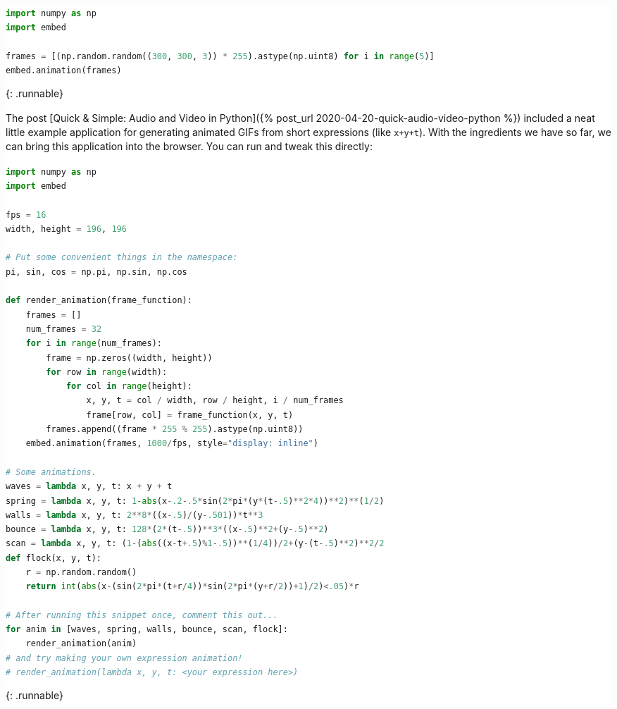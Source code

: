 ~~~ python
import numpy as np
import embed

frames = [(np.random.random((300, 300, 3)) * 255).astype(np.uint8) for i in range(5)]
embed.animation(frames)
~~~
{: .runnable}

The post [Quick & Simple: Audio and Video in Python]({% post_url 2020-04-20-quick-audio-video-python %}) included a neat little example application for generating animated GIFs from short expressions (like `x+y+t`). With the ingredients we have so far, we can bring this application into the browser. You can run and tweak this directly:

~~~ python
import numpy as np
import embed

fps = 16
width, height = 196, 196

# Put some convenient things in the namespace:
pi, sin, cos = np.pi, np.sin, np.cos

def render_animation(frame_function):
    frames = []
    num_frames = 32
    for i in range(num_frames):
        frame = np.zeros((width, height))
        for row in range(width):
            for col in range(height):
                x, y, t = col / width, row / height, i / num_frames
                frame[row, col] = frame_function(x, y, t)
        frames.append((frame * 255 % 255).astype(np.uint8))
    embed.animation(frames, 1000/fps, style="display: inline")

# Some animations.
waves = lambda x, y, t: x + y + t
spring = lambda x, y, t: 1-abs(x-.2-.5*sin(2*pi*(y*(t-.5)**2*4))**2)**(1/2)
walls = lambda x, y, t: 2**8*((x-.5)/(y-.501))*t**3
bounce = lambda x, y, t: 128*(2*(t-.5))**3*((x-.5)**2+(y-.5)**2)
scan = lambda x, y, t: (1-(abs((x-t+.5)%1-.5))**(1/4))/2+(y-(t-.5)**2)**2/2
def flock(x, y, t):
    r = np.random.random()
    return int(abs(x-(sin(2*pi*(t+r/4))*sin(2*pi*(y+r/2))+1)/2)<.05)*r

# After running this snippet once, comment this out...
for anim in [waves, spring, walls, bounce, scan, flock]:
    render_animation(anim)
# and try making your own expression animation!
# render_animation(lambda x, y, t: <your expression here>)
~~~
{: .runnable}


[^contrast]: This is in contrast to many popular solutions today, such a [Replit](https://replit.com/), [TIO](https://tio.run/), [Binder](https://mybinder.org/), [Colab](https://colab.research.google.com), etc., all of which run the code on a server somewhere else. With the advent of Emscripten and WebAssembly, this is less necessary than ever; if the user wants to run some code, why not let *them* run the code? If they have a device that can render some code, it ought to be capable of running it, too.